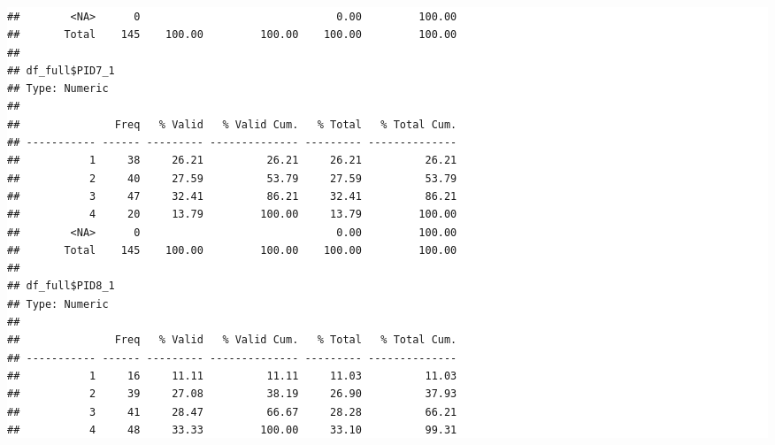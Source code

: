     ##        <NA>      0                               0.00         100.00
    ##       Total    145    100.00         100.00    100.00         100.00
    ## 
    ## df_full$PID7_1  
    ## Type: Numeric  
    ## 
    ##               Freq   % Valid   % Valid Cum.   % Total   % Total Cum.
    ## ----------- ------ --------- -------------- --------- --------------
    ##           1     38     26.21          26.21     26.21          26.21
    ##           2     40     27.59          53.79     27.59          53.79
    ##           3     47     32.41          86.21     32.41          86.21
    ##           4     20     13.79         100.00     13.79         100.00
    ##        <NA>      0                               0.00         100.00
    ##       Total    145    100.00         100.00    100.00         100.00
    ## 
    ## df_full$PID8_1  
    ## Type: Numeric  
    ## 
    ##               Freq   % Valid   % Valid Cum.   % Total   % Total Cum.
    ## ----------- ------ --------- -------------- --------- --------------
    ##           1     16     11.11          11.11     11.03          11.03
    ##           2     39     27.08          38.19     26.90          37.93
    ##           3     41     28.47          66.67     28.28          66.21
    ##           4     48     33.33         100.00     33.10          99.31